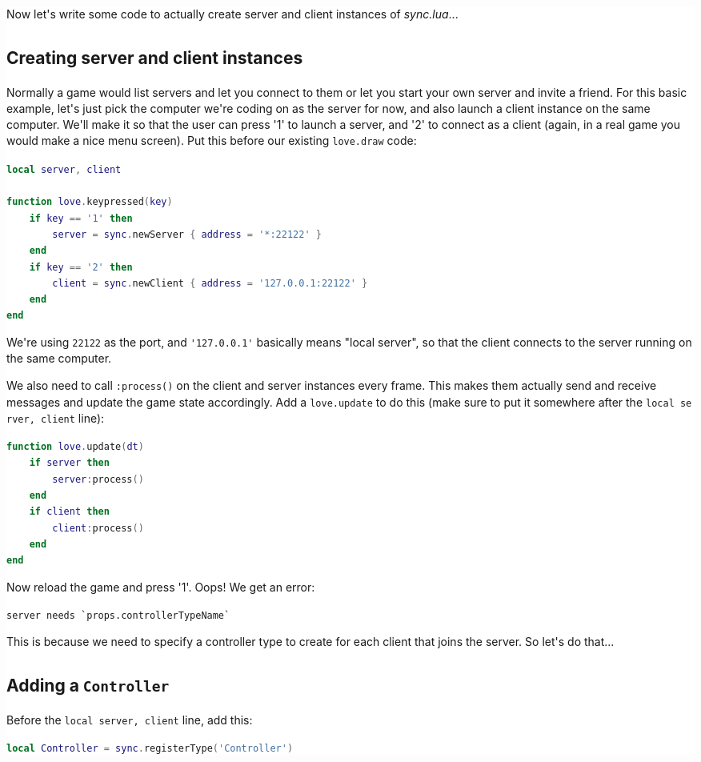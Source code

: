 Now let's write some code to actually create server and client instances of *sync.lua*...

## Creating server and client instances

Normally a game would list servers and let you connect to them or let you start your own server and invite a friend. For this basic example, let's just pick the computer we're coding on as the server for now, and also launch a client instance on the same computer. We'll make it so that the user can press '1' to launch a server, and '2' to connect as a client (again, in a real game you would make a nice menu screen). Put this before our existing `love.draw` code:

```lua
local server, client

function love.keypressed(key)
    if key == '1' then
        server = sync.newServer { address = '*:22122' }
    end
    if key == '2' then
        client = sync.newClient { address = '127.0.0.1:22122' }
    end
end
```

We're using `22122` as the port, and `'127.0.0.1'` basically means "local server", so that the client connects to the server running on the same computer.

We also need to call `:process()` on the client and server instances every frame. This makes them actually send and receive messages and update the game state accordingly. Add a `love.update` to do this (make sure to put it somewhere after the `local server, client` line):

```lua
function love.update(dt)
    if server then
        server:process()
    end
    if client then
        client:process()
    end
end
```

Now reload the game and press '1'. Oops! We get an error:

```
server needs `props.controllerTypeName`
```

This is because we need to specify a controller type to create for each client that joins the server. So let's do that...

## Adding a `Controller`

Before the `local server, client` line, add this:

```lua
local Controller = sync.registerType('Controller')
```

